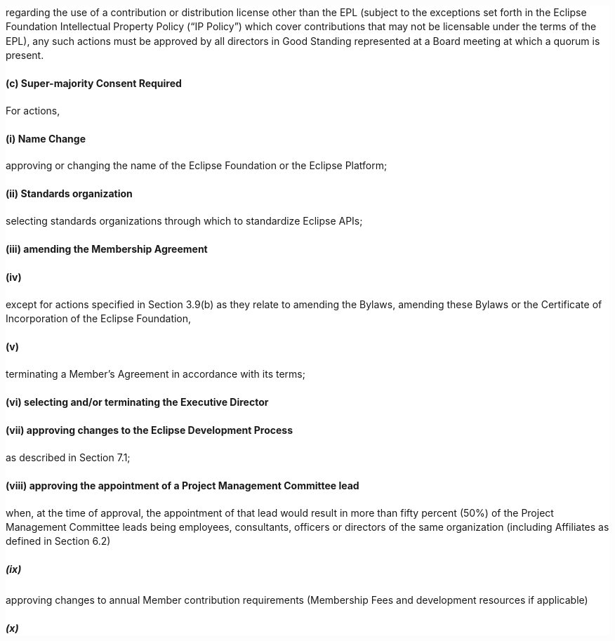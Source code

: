 regarding the use of a contribution or distribution license other
than the EPL (subject to the exceptions set forth in the Eclipse Foundation
Intellectual Property Policy (“IP Policy”) which cover contributions that may
not be licensable under the terms of the EPL), any such actions must be
approved by all directors in Good Standing represented at a Board meeting at
which a quorum is present.

#### (c) Super-majority Consent Required

For actions,

#### (i) Name Change

approving or changing the name of the Eclipse Foundation or the Eclipse
Platform;

#### (ii) Standards organization

selecting standards organizations through which to standardize Eclipse APIs;

#### (iii) amending the Membership Agreement

#### (iv)

except for actions specified in Section 3.9(b) as they relate to
amending the Bylaws, amending these Bylaws or the Certificate of Incorporation
of the Eclipse Foundation,

#### (v)

terminating a Member’s Agreement in accordance
with its terms;

#### (vi) selecting and/or terminating the Executive Director

#### (vii) approving changes to the Eclipse Development Process

as described in Section 7.1;

#### (viii) approving the appointment of a Project Management Committee lead

when, at the time of approval, the appointment of that lead would result in
more than fifty percent (50%) of the Project Management Committee leads being
employees, consultants, officers or directors of the same organization
(including Affiliates as defined in Section 6.2)

##### (ix)

approving changes to annual Member contribution requirements (Membership Fees
and development resources if applicable)

##### (x)
